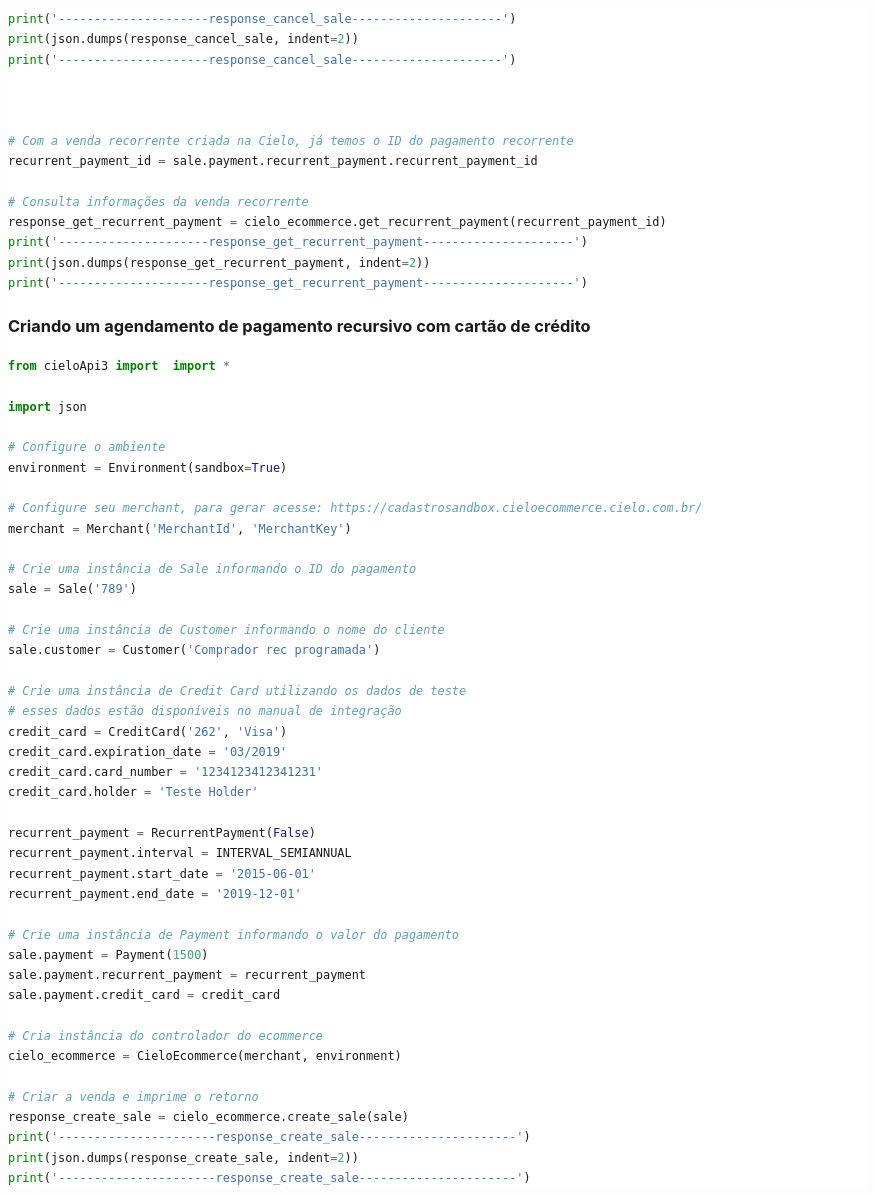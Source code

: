 ```python
print('---------------------response_cancel_sale---------------------')
print(json.dumps(response_cancel_sale, indent=2))
print('---------------------response_cancel_sale---------------------')



# Com a venda recorrente criada na Cielo, já temos o ID do pagamento recorrente
recurrent_payment_id = sale.payment.recurrent_payment.recurrent_payment_id

# Consulta informações da venda recorrente
response_get_recurrent_payment = cielo_ecommerce.get_recurrent_payment(recurrent_payment_id)
print('---------------------response_get_recurrent_payment---------------------')
print(json.dumps(response_get_recurrent_payment, indent=2))
print('---------------------response_get_recurrent_payment---------------------')
```


### Criando um agendamento de pagamento recursivo com cartão de crédito
```python
from cieloApi3 import  import *

import json

# Configure o ambiente
environment = Environment(sandbox=True)

# Configure seu merchant, para gerar acesse: https://cadastrosandbox.cieloecommerce.cielo.com.br/
merchant = Merchant('MerchantId', 'MerchantKey')

# Crie uma instância de Sale informando o ID do pagamento
sale = Sale('789')

# Crie uma instância de Customer informando o nome do cliente
sale.customer = Customer('Comprador rec programada')

# Crie uma instância de Credit Card utilizando os dados de teste
# esses dados estão disponíveis no manual de integração
credit_card = CreditCard('262', 'Visa')
credit_card.expiration_date = '03/2019'
credit_card.card_number = '1234123412341231'
credit_card.holder = 'Teste Holder'

recurrent_payment = RecurrentPayment(False)
recurrent_payment.interval = INTERVAL_SEMIANNUAL
recurrent_payment.start_date = '2015-06-01'
recurrent_payment.end_date = '2019-12-01'

# Crie uma instância de Payment informando o valor do pagamento
sale.payment = Payment(1500)
sale.payment.recurrent_payment = recurrent_payment
sale.payment.credit_card = credit_card

# Cria instância do controlador do ecommerce
cielo_ecommerce = CieloEcommerce(merchant, environment)

# Criar a venda e imprime o retorno
response_create_sale = cielo_ecommerce.create_sale(sale)
print('----------------------response_create_sale----------------------')
print(json.dumps(response_create_sale, indent=2))
print('----------------------response_create_sale----------------------')
```
